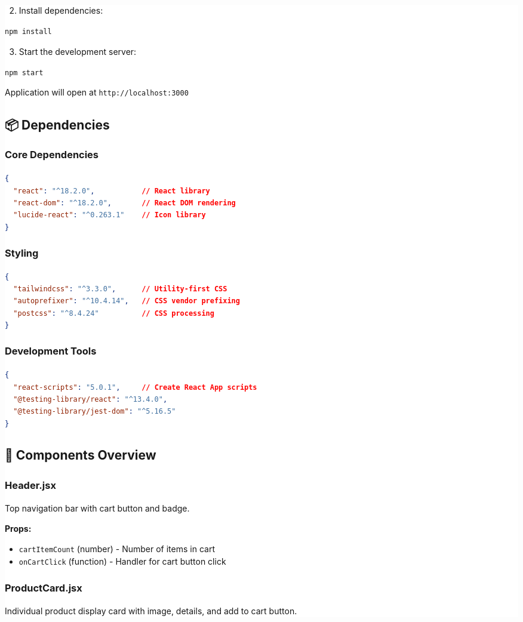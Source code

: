 2. Install dependencies:
```bash
npm install
```

3. Start the development server:
```bash
npm start
```

Application will open at `http://localhost:3000`

## 📦 Dependencies

### Core Dependencies
```json
{
  "react": "^18.2.0",           // React library
  "react-dom": "^18.2.0",       // React DOM rendering
  "lucide-react": "^0.263.1"    // Icon library
}
```

### Styling
```json
{
  "tailwindcss": "^3.3.0",      // Utility-first CSS
  "autoprefixer": "^10.4.14",   // CSS vendor prefixing
  "postcss": "^8.4.24"          // CSS processing
}
```

### Development Tools
```json
{
  "react-scripts": "5.0.1",     // Create React App scripts
  "@testing-library/react": "^13.4.0",
  "@testing-library/jest-dom": "^5.16.5"
}
```

## 🎨 Components Overview

### Header.jsx
Top navigation bar with cart button and badge.

**Props:**
- `cartItemCount` (number) - Number of items in cart
- `onCartClick` (function) - Handler for cart button click

### ProductCard.jsx
Individual product display card with image, details, and add to cart button.
